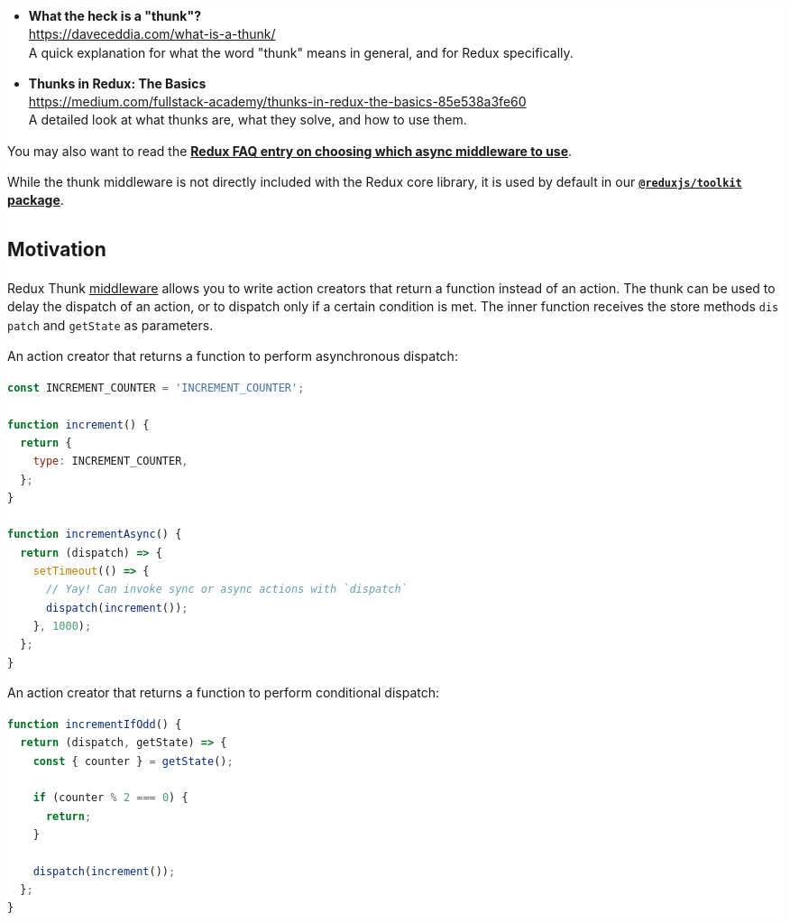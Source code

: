 - **What the heck is a "thunk"?**  
  https://daveceddia.com/what-is-a-thunk/  
  A quick explanation for what the word "thunk" means in general, and for Redux
  specifically.

- **Thunks in Redux: The Basics**  
  https://medium.com/fullstack-academy/thunks-in-redux-the-basics-85e538a3fe60  
  A detailed look at what thunks are, what they solve, and how to use them.

You may also want to read the
**[Redux FAQ entry on choosing which async middleware to use](https://redux.js.org/faq/actions#what-async-middleware-should-i-use-how-do-you-decide-between-thunks-sagas-observables-or-something-else)**.

While the thunk middleware is not directly included with the Redux core library,
it is used by default in our
**[`@reduxjs/toolkit` package](https://github.com/reduxjs/redux-toolkit)**.

## Motivation

Redux Thunk [middleware](https://redux.js.org/advanced/middleware)
allows you to write action creators that return a function instead of an action.
The thunk can be used to delay the dispatch of an action, or to dispatch only if
a certain condition is met. The inner function receives the store methods
`dispatch` and `getState` as parameters.

An action creator that returns a function to perform asynchronous dispatch:

```js
const INCREMENT_COUNTER = 'INCREMENT_COUNTER';

function increment() {
  return {
    type: INCREMENT_COUNTER,
  };
}

function incrementAsync() {
  return (dispatch) => {
    setTimeout(() => {
      // Yay! Can invoke sync or async actions with `dispatch`
      dispatch(increment());
    }, 1000);
  };
}
```

An action creator that returns a function to perform conditional dispatch:

```js
function incrementIfOdd() {
  return (dispatch, getState) => {
    const { counter } = getState();

    if (counter % 2 === 0) {
      return;
    }

    dispatch(increment());
  };
}
```
